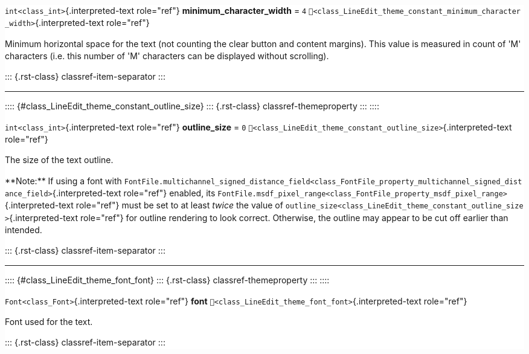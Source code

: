 `int<class_int>`{.interpreted-text role="ref"}
**minimum_character_width** = `4`
`🔗<class_LineEdit_theme_constant_minimum_character_width>`{.interpreted-text
role="ref"}

Minimum horizontal space for the text (not counting the clear button and
content margins). This value is measured in count of \'M\' characters
(i.e. this number of \'M\' characters can be displayed without
scrolling).

::: {.rst-class}
classref-item-separator
:::

------------------------------------------------------------------------

:::: {#class_LineEdit_theme_constant_outline_size}
::: {.rst-class}
classref-themeproperty
:::
::::

`int<class_int>`{.interpreted-text role="ref"} **outline_size** = `0`
`🔗<class_LineEdit_theme_constant_outline_size>`{.interpreted-text
role="ref"}

The size of the text outline.

\*\*Note:\*\* If using a font with
`FontFile.multichannel_signed_distance_field<class_FontFile_property_multichannel_signed_distance_field>`{.interpreted-text
role="ref"} enabled, its
`FontFile.msdf_pixel_range<class_FontFile_property_msdf_pixel_range>`{.interpreted-text
role="ref"} must be set to at least *twice* the value of
`outline_size<class_LineEdit_theme_constant_outline_size>`{.interpreted-text
role="ref"} for outline rendering to look correct. Otherwise, the
outline may appear to be cut off earlier than intended.

::: {.rst-class}
classref-item-separator
:::

------------------------------------------------------------------------

:::: {#class_LineEdit_theme_font_font}
::: {.rst-class}
classref-themeproperty
:::
::::

`Font<class_Font>`{.interpreted-text role="ref"} **font**
`🔗<class_LineEdit_theme_font_font>`{.interpreted-text role="ref"}

Font used for the text.

::: {.rst-class}
classref-item-separator
:::
